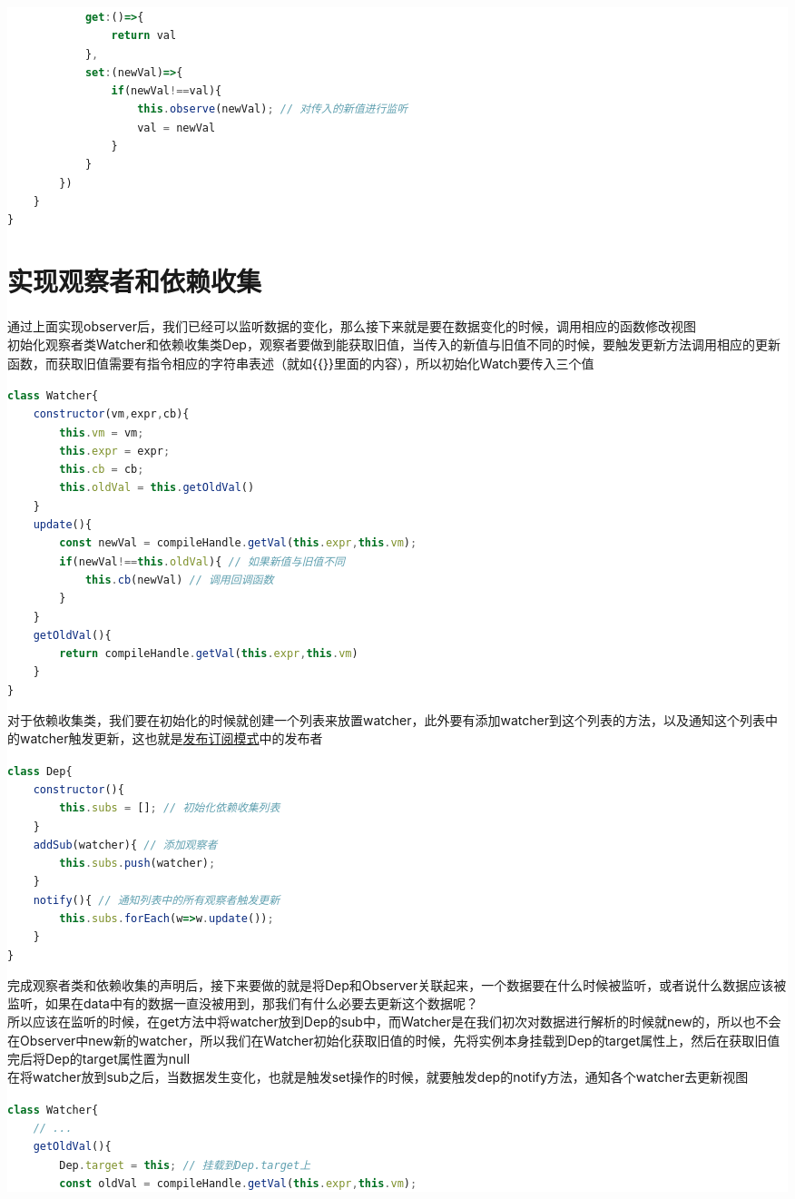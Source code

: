 ```javascript
            get:()=>{
                return val
            },
            set:(newVal)=>{
                if(newVal!==val){
                    this.observe(newVal); // 对传入的新值进行监听
                    val = newVal
                }
            }
        })
    }
}
```

# 实现观察者和依赖收集
通过上面实现observer后，我们已经可以监听数据的变化，那么接下来就是要在数据变化的时候，调用相应的函数修改视图  
初始化观察者类Watcher和依赖收集类Dep，观察者要做到能获取旧值，当传入的新值与旧值不同的时候，要触发更新方法调用相应的更新函数，而获取旧值需要有指令相应的字符串表述（就如\{{}}里面的内容），所以初始化Watch要传入三个值
```javascript
class Watcher{
    constructor(vm,expr,cb){
        this.vm = vm;
        this.expr = expr;
        this.cb = cb;
        this.oldVal = this.getOldVal()
    }
    update(){
        const newVal = compileHandle.getVal(this.expr,this.vm);
        if(newVal!==this.oldVal){ // 如果新值与旧值不同
            this.cb(newVal) // 调用回调函数
        }
    }
    getOldVal(){
        return compileHandle.getVal(this.expr,this.vm)
    }
}
```
对于依赖收集类，我们要在初始化的时候就创建一个列表来放置watcher，此外要有添加watcher到这个列表的方法，以及通知这个列表中的watcher触发更新，这也就是[发布订阅模式](https://blog.csdn.net/zemprogram/article/details/89856801)中的发布者
```javascript
class Dep{
    constructor(){
        this.subs = []; // 初始化依赖收集列表
    }
    addSub(watcher){ // 添加观察者
        this.subs.push(watcher);
    }
    notify(){ // 通知列表中的所有观察者触发更新
        this.subs.forEach(w=>w.update());
    }
}
```
完成观察者类和依赖收集的声明后，接下来要做的就是将Dep和Observer关联起来，一个数据要在什么时候被监听，或者说什么数据应该被监听，如果在data中有的数据一直没被用到，那我们有什么必要去更新这个数据呢？  
所以应该在监听的时候，在get方法中将watcher放到Dep的sub中，而Watcher是在我们初次对数据进行解析的时候就new的，所以也不会在Observer中new新的watcher，所以我们在Watcher初始化获取旧值的时候，先将实例本身挂载到Dep的target属性上，然后在获取旧值完后将Dep的target属性置为null  
在将watcher放到sub之后，当数据发生变化，也就是触发set操作的时候，就要触发dep的notify方法，通知各个watcher去更新视图
```javascript
class Watcher{
    // ...
    getOldVal(){
        Dep.target = this; // 挂载到Dep.target上
        const oldVal = compileHandle.getVal(this.expr,this.vm);
```